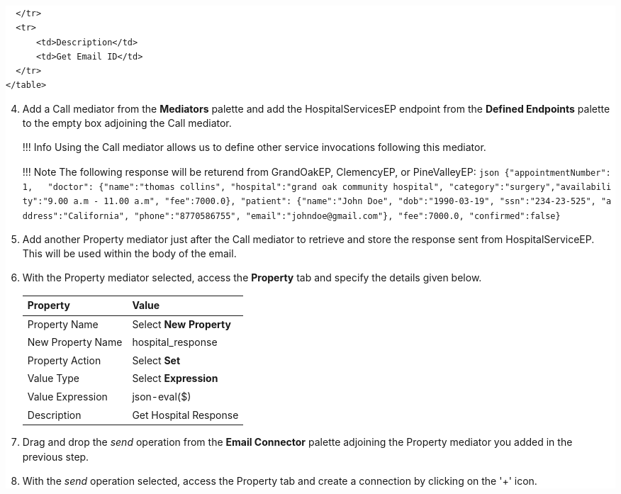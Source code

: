       </tr>
      <tr>
          <td>Description</td>
          <td>Get Email ID</td>
      </tr>
    </table>

4.  Add a Call mediator from the **Mediators** palette and add the HospitalServicesEP endpoint from the **Defined Endpoints** palette to the empty box adjoining the Call mediator.

    !!! Info
        Using the Call mediator allows us to define other service invocations following this mediator.

    !!! Note
        The following response will be returend from GrandOakEP, ClemencyEP, or PineValleyEP:
        ```json
        {"appointmentNumber":1,   "doctor":
            {"name":"thomas collins",
                     "hospital":"grand oak community hospital",
                     "category":"surgery","availability":"9.00 a.m - 11.00 a.m",
                     "fee":7000.0},
               "patient":
                   {"name":"John Doe",
                    "dob":"1990-03-19",
                    "ssn":"234-23-525",
                    "address":"California",
                    "phone":"8770586755",
                    "email":"johndoe@gmail.com"},
               "fee":7000.0,
               "confirmed":false}
        ```

3.  Add another Property mediator just after the Call mediator to retrieve and store the response sent from HospitalServiceEP. This will be used within the body of the email.

4.  With the Property mediator selected, access the **Property** tab and specify the details given below.

    | Property            | Value                   |
    |-------------------|-------------------------|
    | Property Name     | Select **New Property** |
    | New Property Name | hospital_response        |
    | Property Action   | Select **Set**          |
    | Value Type        | Select **Expression**   |
    | Value Expression  | json-eval($)           |
    | Description       | Get Hospital Response    |

5.  Drag and drop the <i>send</i> operation from the **Email Connector** palette adjoining the Property mediator you added in the previous step.
6.  With the <i>send</i> operation selected, access the Property tab and create a connection by clicking on the '+' icon.
        